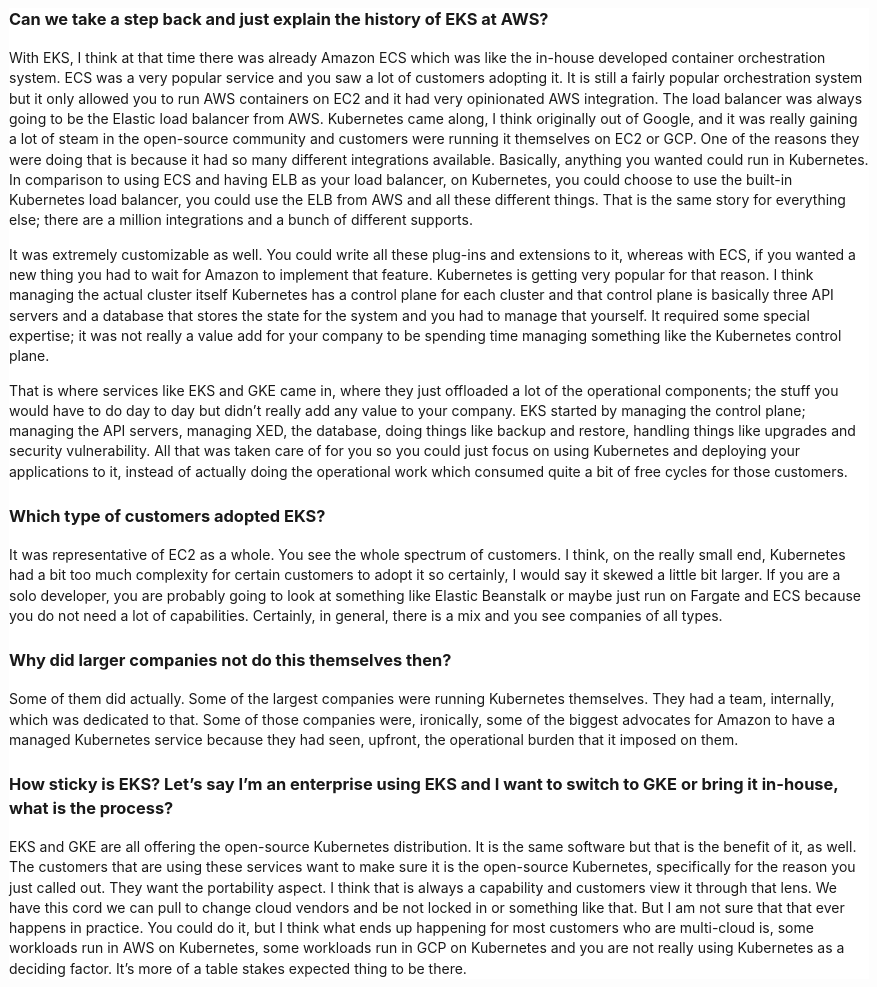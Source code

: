 ### Can we take a step back and just explain the history of EKS at AWS?

With EKS, I think at that time there was already Amazon ECS which was like the in-house developed container orchestration system. ECS was a very popular service and you saw a lot of customers adopting it. It is still a fairly popular orchestration system but it only allowed you to run AWS containers on EC2 and it had very opinionated AWS integration. The load balancer was always going to be the Elastic load balancer from AWS. Kubernetes came along, I think originally out of Google, and it was really gaining a lot of steam in the open-source community and customers were running it themselves on EC2 or GCP. One of the reasons they were doing that is because it had so many different integrations available. Basically, anything you wanted could run in Kubernetes. In comparison to using ECS and having ELB as your load balancer, on Kubernetes, you could choose to use the built-in Kubernetes load balancer, you could use the ELB from AWS and all these different things. That is the same story for everything else; there are a million integrations and a bunch of different supports.

It was extremely customizable as well. You could write all these plug-ins and extensions to it, whereas with ECS, if you wanted a new thing you had to wait for Amazon to implement that feature. Kubernetes is getting very popular for that reason. I think managing the actual cluster itself Kubernetes has a control plane for each cluster and that control plane is basically three API servers and a database that stores the state for the system and you had to manage that yourself. It required some special expertise; it was not really a value add for your company to be spending time managing something like the Kubernetes control plane.

That is where services like EKS and GKE came in, where they just offloaded a lot of the operational components; the stuff you would have to do day to day but didn’t really add any value to your company. EKS started by managing the control plane; managing the API servers, managing XED, the database, doing things like backup and restore, handling things like upgrades and security vulnerability. All that was taken care of for you so you could just focus on using Kubernetes and deploying your applications to it, instead of actually doing the operational work which consumed quite a bit of free cycles for those customers.

### Which type of customers adopted EKS?

It was representative of EC2 as a whole. You see the whole spectrum of customers. I think, on the really small end, Kubernetes had a bit too much complexity for certain customers to adopt it so certainly, I would say it skewed a little bit larger. If you are a solo developer, you are probably going to look at something like Elastic Beanstalk or maybe just run on Fargate and ECS because you do not need a lot of capabilities. Certainly, in general, there is a mix and you see companies of all types.

### Why did larger companies not do this themselves then?

Some of them did actually. Some of the largest companies were running Kubernetes themselves. They had a team, internally, which was dedicated to that. Some of those companies were, ironically, some of the biggest advocates for Amazon to have a managed Kubernetes service because they had seen, upfront, the operational burden that it imposed on them.

### How sticky is EKS? Let’s say I’m an enterprise using EKS and I want to switch to GKE or bring it in-house, what is the process?

EKS and GKE are all offering the open-source Kubernetes distribution. It is the same software but that is the benefit of it, as well. The customers that are using these services want to make sure it is the open-source Kubernetes, specifically for the reason you just called out. They want the portability aspect. I think that is always a capability and customers view it through that lens. We have this cord we can pull to change cloud vendors and be not locked in or something like that. But I am not sure that that ever happens in practice. You could do it, but I think what ends up happening for most customers who are multi-cloud is, some workloads run in AWS on Kubernetes, some workloads run in GCP on Kubernetes and you are not really using Kubernetes as a deciding factor. It’s more of a table stakes expected thing to be there.
